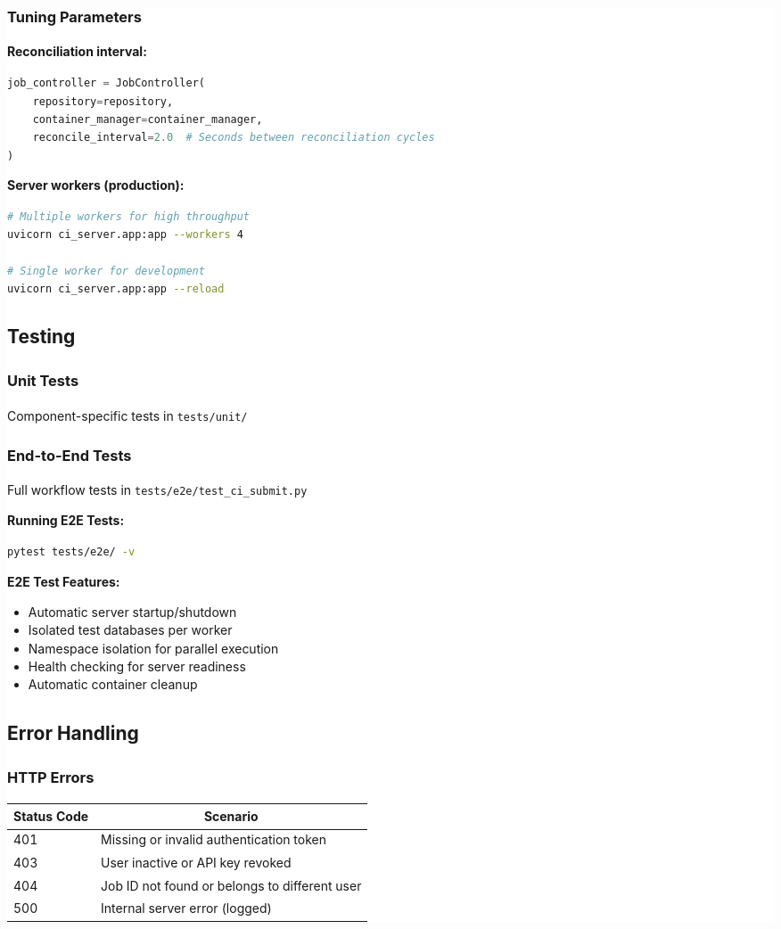 ### Tuning Parameters

**Reconciliation interval:**
```python
job_controller = JobController(
    repository=repository,
    container_manager=container_manager,
    reconcile_interval=2.0  # Seconds between reconciliation cycles
)
```

**Server workers (production):**
```bash
# Multiple workers for high throughput
uvicorn ci_server.app:app --workers 4

# Single worker for development
uvicorn ci_server.app:app --reload
```

## Testing

### Unit Tests
Component-specific tests in `tests/unit/`

### End-to-End Tests
Full workflow tests in `tests/e2e/test_ci_submit.py`

**Running E2E Tests:**
```bash
pytest tests/e2e/ -v
```

**E2E Test Features:**
- Automatic server startup/shutdown
- Isolated test databases per worker
- Namespace isolation for parallel execution
- Health checking for server readiness
- Automatic container cleanup

## Error Handling

### HTTP Errors

| Status Code | Scenario |
|-------------|----------|
| 401 | Missing or invalid authentication token |
| 403 | User inactive or API key revoked |
| 404 | Job ID not found or belongs to different user |
| 500 | Internal server error (logged) |
